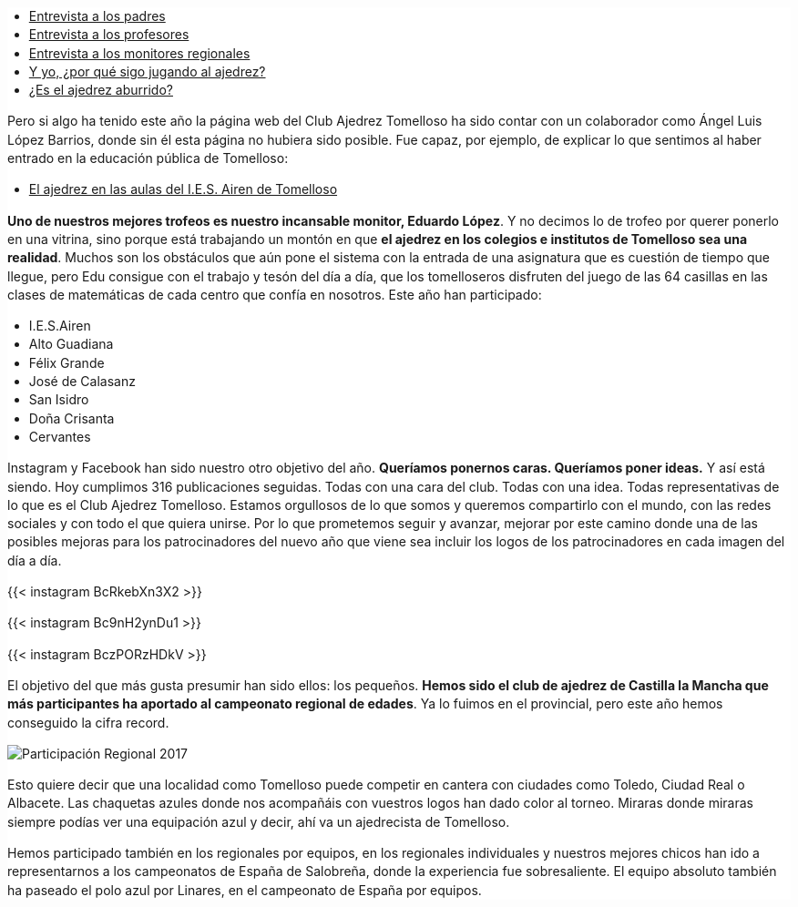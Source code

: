 * [Entrevista a los padres](http://www.ajedreztomelloso.com/post/entrevistapadres/)
* [Entrevista a los profesores](http://www.ajedreztomelloso.com/post/entrevistasprofesores/)
* [Entrevista a los monitores regionales](http://www.ajedreztomelloso.com/post/entrevistamonitorjugadori/)
* [Y yo, ¿por qué sigo jugando al ajedrez?](http://www.ajedreztomelloso.com/post/yoporquesigojugandoalajedrez/)
* [¿Es el ajedrez aburrido?](http://www.ajedreztomelloso.com/post/ajedrezaburrido/)

Pero si algo ha tenido este año la página web del Club Ajedrez Tomelloso ha sido contar con un colaborador como Ángel Luis López Barrios, donde sin él esta página no hubiera sido posible. Fue capaz, por ejemplo, de explicar lo que sentimos al haber entrado en la educación pública de Tomelloso:

* [El ajedrez en las aulas del I.E.S. Airen de Tomelloso](http://www.ajedreztomelloso.com/post/airen/)

__Uno de nuestros mejores trofeos es nuestro incansable monitor, Eduardo López__. Y no decimos lo de trofeo por querer ponerlo en una vitrina, sino porque está trabajando un montón en que __el ajedrez en los colegios e institutos de Tomelloso sea una realidad__. Muchos son los obstáculos que aún pone el sistema con la entrada de una asignatura que es cuestión de tiempo que llegue, pero Edu consigue con el trabajo y tesón del día a día, que los tomelloseros disfruten del juego de las 64 casillas en las clases de matemáticas de cada centro que confía en nosotros. Este año han participado:

* I.E.S.Airen
* Alto Guadiana
* Félix Grande
* José de Calasanz
* San Isidro
* Doña Crisanta
* Cervantes

Instagram y Facebook han sido nuestro otro objetivo del año. __Queríamos ponernos caras. Queríamos poner ideas.__ Y así está siendo. Hoy cumplimos 316 publicaciones seguidas. Todas con una cara del club. Todas con una idea. Todas representativas de lo que es el Club Ajedrez Tomelloso. Estamos orgullosos de lo que somos y queremos compartirlo con el mundo, con las redes sociales y con todo el que quiera unirse. Por lo que prometemos seguir y avanzar, mejorar por este camino donde una de las posibles mejoras para los patrocinadores del nuevo año que viene sea incluir los logos de los patrocinadores en cada imagen del día a día.

{{< instagram BcRkebXn3X2 >}}

{{< instagram Bc9nH2ynDu1 >}}

{{< instagram BczPORzHDkV >}}

El objetivo del que más gusta presumir han sido ellos: los pequeños. __Hemos sido el club de ajedrez de Castilla la Mancha que más participantes ha aportado al campeonato regional de edades__. Ya lo fuimos en el provincial, pero este año hemos conseguido la cifra record.

![Participación Regional 2017](/images/Regional2017_1/participacion.jpg)

Esto quiere decir que una localidad como Tomelloso puede competir en cantera con ciudades como Toledo, Ciudad Real o Albacete. Las chaquetas azules donde nos acompañáis con vuestros logos han dado color al torneo. Miraras donde miraras siempre podías ver una equipación azul y decir, ahí va un ajedrecista de Tomelloso.

Hemos participado también en los regionales por equipos, en los regionales individuales y nuestros mejores chicos han ido a representarnos a los campeonatos de España de Salobreña, donde la experiencia fue sobresaliente. El equipo absoluto también ha paseado el polo azul por Linares, en el campeonato de España por equipos.
